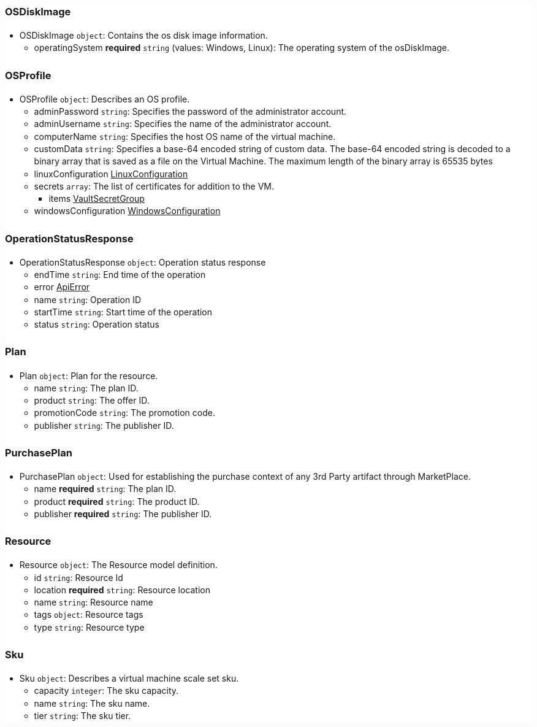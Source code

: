 ### OSDiskImage
* OSDiskImage `object`: Contains the os disk image information.
  * operatingSystem **required** `string` (values: Windows, Linux): The operating system of the osDiskImage.

### OSProfile
* OSProfile `object`: Describes an OS profile.
  * adminPassword `string`: Specifies the password of the administrator account.
  * adminUsername `string`: Specifies the name of the administrator account.
  * computerName `string`: Specifies the host OS name of the virtual machine.
  * customData `string`: Specifies a base-64 encoded string of custom data. The base-64 encoded string is decoded to a binary array that is saved as a file on the Virtual Machine. The maximum length of the binary array is 65535 bytes
  * linuxConfiguration [LinuxConfiguration](#linuxconfiguration)
  * secrets `array`: The list of certificates for addition to the VM.
    * items [VaultSecretGroup](#vaultsecretgroup)
  * windowsConfiguration [WindowsConfiguration](#windowsconfiguration)

### OperationStatusResponse
* OperationStatusResponse `object`: Operation status response
  * endTime `string`: End time of the operation
  * error [ApiError](#apierror)
  * name `string`: Operation ID
  * startTime `string`: Start time of the operation
  * status `string`: Operation status

### Plan
* Plan `object`: Plan for the resource.
  * name `string`: The plan ID.
  * product `string`: The offer ID.
  * promotionCode `string`: The promotion code.
  * publisher `string`: The publisher ID.

### PurchasePlan
* PurchasePlan `object`: Used for establishing the purchase context of any 3rd Party artifact through MarketPlace.
  * name **required** `string`: The plan ID.
  * product **required** `string`: The product ID.
  * publisher **required** `string`: The publisher ID.

### Resource
* Resource `object`: The Resource model definition.
  * id `string`: Resource Id
  * location **required** `string`: Resource location
  * name `string`: Resource name
  * tags `object`: Resource tags
  * type `string`: Resource type

### Sku
* Sku `object`: Describes a virtual machine scale set sku.
  * capacity `integer`: The sku capacity.
  * name `string`: The sku name.
  * tier `string`: The sku tier.
